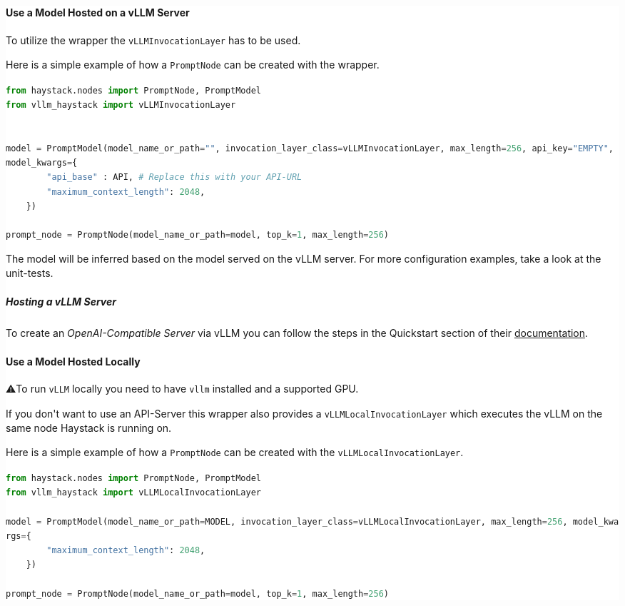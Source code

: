 #### Use a Model Hosted on a vLLM Server
To utilize the wrapper the `vLLMInvocationLayer` has to be used. 

Here is a simple example of how a `PromptNode` can be created with the wrapper.
```python
from haystack.nodes import PromptNode, PromptModel
from vllm_haystack import vLLMInvocationLayer


model = PromptModel(model_name_or_path="", invocation_layer_class=vLLMInvocationLayer, max_length=256, api_key="EMPTY", model_kwargs={
        "api_base" : API, # Replace this with your API-URL
        "maximum_context_length": 2048,
    })

prompt_node = PromptNode(model_name_or_path=model, top_k=1, max_length=256)
```
The model will be inferred based on the model served on the vLLM server.
For more configuration examples, take a look at the unit-tests.

##### Hosting a vLLM Server

To create an *OpenAI-Compatible Server* via vLLM you can follow the steps in the 
Quickstart section of their [documentation](https://vllm.readthedocs.io/en/latest/getting_started/quickstart.html#openai-compatible-server).

#### Use a Model Hosted Locally
⚠️To run `vLLM` locally you need to have `vllm` installed and a supported GPU.

If you don't want to use an API-Server this wrapper also provides a `vLLMLocalInvocationLayer` which executes the vLLM on the same node Haystack is running on. 

Here is a simple example of how a `PromptNode` can be created with the `vLLMLocalInvocationLayer`.
```python
from haystack.nodes import PromptNode, PromptModel
from vllm_haystack import vLLMLocalInvocationLayer

model = PromptModel(model_name_or_path=MODEL, invocation_layer_class=vLLMLocalInvocationLayer, max_length=256, model_kwargs={
        "maximum_context_length": 2048,
    })

prompt_node = PromptNode(model_name_or_path=model, top_k=1, max_length=256)
```
